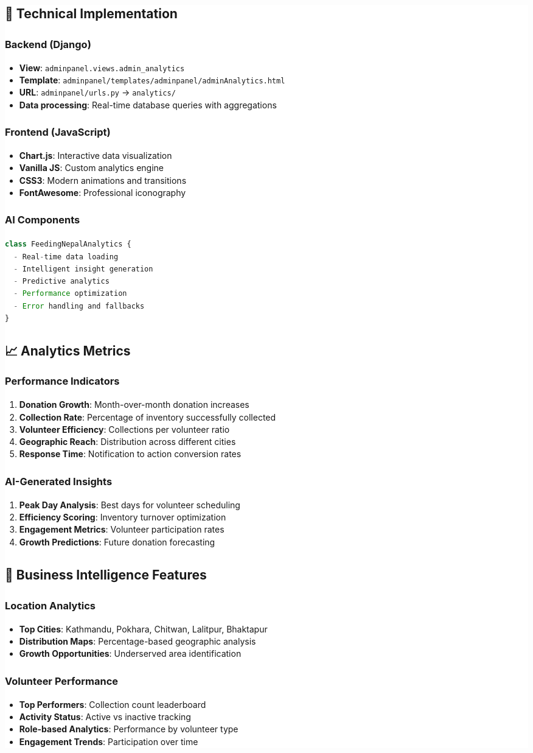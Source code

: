 ## 🔧 **Technical Implementation**

### **Backend (Django)**
- **View**: `adminpanel.views.admin_analytics`
- **Template**: `adminpanel/templates/adminpanel/adminAnalytics.html`
- **URL**: `adminpanel/urls.py` → `analytics/`
- **Data processing**: Real-time database queries with aggregations

### **Frontend (JavaScript)**
- **Chart.js**: Interactive data visualization
- **Vanilla JS**: Custom analytics engine
- **CSS3**: Modern animations and transitions
- **FontAwesome**: Professional iconography

### **AI Components**
```javascript
class FeedingNepalAnalytics {
  - Real-time data loading
  - Intelligent insight generation
  - Predictive analytics
  - Performance optimization
  - Error handling and fallbacks
}
```

## 📈 **Analytics Metrics**

### **Performance Indicators**
1. **Donation Growth**: Month-over-month donation increases
2. **Collection Rate**: Percentage of inventory successfully collected
3. **Volunteer Efficiency**: Collections per volunteer ratio
4. **Geographic Reach**: Distribution across different cities
5. **Response Time**: Notification to action conversion rates

### **AI-Generated Insights**
1. **Peak Day Analysis**: Best days for volunteer scheduling
2. **Efficiency Scoring**: Inventory turnover optimization
3. **Engagement Metrics**: Volunteer participation rates
4. **Growth Predictions**: Future donation forecasting

## 🎯 **Business Intelligence Features**

### **Location Analytics**
- **Top Cities**: Kathmandu, Pokhara, Chitwan, Lalitpur, Bhaktapur
- **Distribution Maps**: Percentage-based geographic analysis
- **Growth Opportunities**: Underserved area identification

### **Volunteer Performance**
- **Top Performers**: Collection count leaderboard
- **Activity Status**: Active vs inactive tracking
- **Role-based Analytics**: Performance by volunteer type
- **Engagement Trends**: Participation over time
